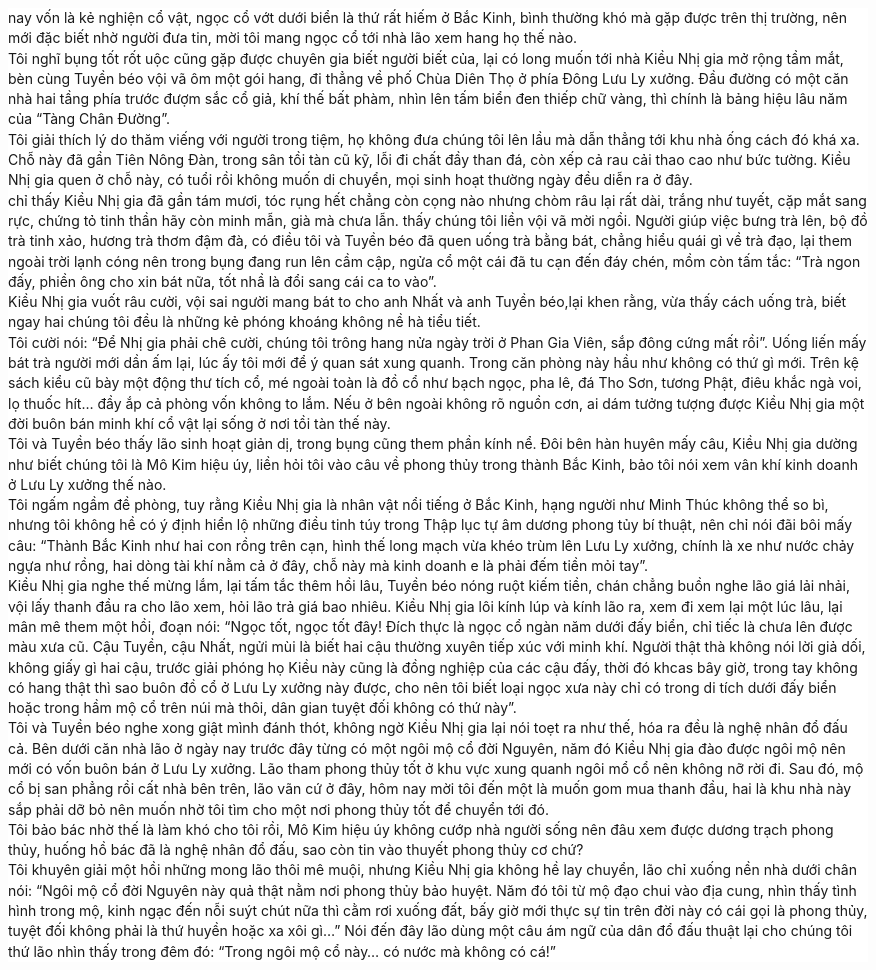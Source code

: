 nay vốn là kẻ nghiện cổ vật, ngọc cổ vớt dưới biển là thứ rất hiếm ở Bắc Kinh, bình thường khó mà gặp được trên thị trường, nên mới đặc biết nhờ người đưa tin, mời tôi mang ngọc cổ tới nhà lão xem hang họ thế nào.<br>Tôi nghĩ bụng tốt rốt uộc cũng gặp được chuyên gia biết người biết của, lại có long muốn tới nhà Kiều Nhị gia mở rộng tầm mắt, bèn cùng Tuyền béo vội vã ôm một gói hang, đi thẳng về phố Chùa Diên Thọ ở phía Đông Lưu Ly xưởng. Đầu đường có một căn nhà hai tầng phía trước đượm sắc cổ giả, khí thế bất phàm, nhìn lên tấm biển đen thiếp chữ vàng, thì chính là bảng hiệu lâu năm của “Tàng Chân Đường”.<br>Tôi giải thích lý do thăm viếng với người trong tiệm, họ không đưa chúng tôi lên lầu mà dẫn thẳng tới khu nhà ống cách đó khá xa. Chỗ này đã gần Tiên Nông Đàn, trong sân tồi tàn cũ kỹ, lỗi đi chất đầy than đá, còn xếp cả rau cải thao cao như bức tường. Kiều Nhị gia quen ở chỗ này, có tuổi rồi không muốn di chuyển, mọi sinh hoạt thường ngày đều diễn ra ở đây.<br>chỉ thấy Kiều Nhị gia đã gần tám mươi, tóc rụng hết chẳng còn cọng nào nhưng chòm râu lại rất dài, trắng như tuyết, cặp mắt sang rực, chứng tỏ tinh thần hãy còn minh mẫn, già mà chưa lẫn. thấy chúng tôi liền vội vã mời ngồi. Người giúp việc bưng trà lên, bộ đồ trà tinh xảo, hương trà thơm đậm đà, có điều tôi và Tuyền béo đã quen uống trà bằng bát, chẳng hiểu quái gì về trà đạo, lại them ngoài trời lạnh cóng nên trong bụng đang run lên cầm cập, ngửa cổ một cái đã tu cạn đến đáy chén, mồm còn tấm tắc: “Trà ngon đấy, phiền ông cho xin bát nữa, tốt nhầ là đổi sang cái ca to vào”.<br>Kiều Nhị gia vuốt râu cười, vội sai người mang bát to cho anh Nhất và anh Tuyền béo,lại khen rằng, vừa thấy cách uống trà, biết ngay hai chúng tôi đều là những kẻ phóng khoáng không nề hà tiểu tiết.<br>Tôi cười nói: “Để Nhị gia phải chê cười, chúng tôi trông hang nửa ngày trời ở Phan Gia Viên, sắp đông cứng mất rồi”. Uống liến mấy bát trà người mới dần ấm lại, lúc ấy tôi mới để ý quan sát xung quanh. Trong căn phòng này hầu như không có thứ gì mới. Trên kệ sách kiểu cũ bày một động thư tích cổ, mé ngoài toàn là đồ cổ như bạch ngọc, pha lê, đá Tho Sơn, tương Phật, điêu khắc ngà voi, lọ thuốc hít… đầy ắp cả phòng vốn không to lắm. Nếu ở bên ngoài không rõ nguồn cơn, ai dám tưởng tượng được Kiều Nhị gia một đời buôn bán minh khí cổ vật lại sống ở nơi tồi tàn thế này.<br>Tôi và Tuyền béo thấy lão sinh hoạt giản dị, trong bụng cũng them phần kính nể. Đôi bên hàn huyên mấy câu, Kiều Nhị gia dường như biết chúng tôi là Mô Kim hiệu úy, liền hỏi tôi vào câu về phong thủy trong thành Bắc Kinh, bảo tôi nói xem vân khí kinh doanh ở Lưu Ly xưởng thế nào.<br>Tôi ngấm ngầm đề phòng, tuy rằng Kiều Nhị gia là nhân vật nổi tiếng ở Bắc Kinh, hạng người như Minh Thúc không thể so bì, nhưng tôi không hề có ý định hiển lộ những điều tinh túy trong Thập lục tự âm dương phong tủy bí thuật, nên chỉ nói đãi bôi mấy câu: “Thành Bắc Kinh như hai con rồng trên cạn, hình thế long mạch vừa khéo trùm lên Lưu Ly xưởng, chính là xe như nước chảy ngựa như rồng, hai dòng tài khí nằm cả ở đây, chỗ này mà kinh doanh e là phải đếm tiền mỏi tay”.<br>Kiều Nhị gia nghe thế mừng lắm, lại tấm tắc thêm hồi lâu, Tuyền béo nóng ruột kiếm tiền, chán chẳng buồn nghe lão giá lải nhải, vội lấy thanh đầu ra cho lão xem, hỏi lão trả giá bao nhiêu. Kiều Nhị gia lôi kính lúp và kính lão ra, xem đi xem lại một lúc lâu, lại mân mê them một hồi, đoạn nói: “Ngọc tốt, ngọc tốt đây! Đích thực là ngọc cổ ngàn năm dưới đấy biển, chỉ tiếc là chưa lên được màu xưa cũ. Cậu Tuyền, cậu Nhất, ngửi mùi là biết hai cậu thường xuyên tiếp xúc với minh khí. Người thật thà không nói lời giả dối, không giấy gì hai cậu, trước giải phóng họ Kiều này cũng là đồng nghiệp của các cậu đấy, thời đó khcas bây giờ, trong tay không có hang thật thì sao buôn đồ cổ ở Lưu Ly xưởng này được, cho nên tôi biết loại ngọc xưa này chỉ có trong di tích dưới đấy biển hoặc trong hầm mộ cổ trên núi mà thôi, dân gian tuyệt đối không có thứ này”.<br>Tôi và Tuyền béo nghe xong giật mình đánh thót, không ngờ Kiều Nhị gia lại nói toẹt ra như thế, hóa ra đều là nghệ nhân đổ đấu cả. Bên dưới căn nhà lão ở ngày nay trước đây từng có một ngôi mộ cổ đời Nguyên, năm đó Kiều Nhị gia đào được ngôi mộ nên mới có vốn buôn bán ở Lưu Ly xưởng. Lão tham phong thủy tốt ở khu vực xung quanh ngôi mổ cổ nên không nỡ rời đi. Sau đó, mộ cổ bị san phẳng rồi cất nhà bên trên, lão vãn cứ ở đây, hôm nay mời tôi đến một là muốn gom mua thanh đầu, hai là khu nhà này sắp phải dỡ bỏ nên muốn nhờ tôi tìm cho một nơi phong thủy tốt để chuyển tới đó.<br>Tôi bảo bác nhờ thế là làm khó cho tôi rồi, Mô Kim hiệu úy không cướp nhà người sống nên đâu xem được dương trạch phong thủy, huống hồ bác đã là nghệ nhân đổ đấu, sao còn tin vào thuyết phong thủy cơ chứ?<br>Tôi khuyên giải một hồi những mong lão thôi mê muội, nhưng Kiều Nhị gia không hề lay chuyển, lão chỉ xuống nền nhà dưới chân nói: “Ngôi mộ cổ đời Nguyên này quả thật nằm nơi phong thủy bảo huyệt. Năm đó tôi từ mộ đạo chui vào địa cung, nhìn thấy tình hình trong mộ, kinh ngạc đến nỗi suýt chút nữa thì cằm rơi xuống đất, bấy giờ mới thực sự tin trên đời này có cái gọi là phong thủy, tuyệt đối không phải là thứ huyền hoặc xa xôi gì…” Nói đến đây lão dùng một câu ám ngữ của dân đổ đấu thuật lại cho chúng tôi thứ lão nhìn thấy trong đêm đó: “Trong ngôi mộ cổ này… có nước mà không có cá!”